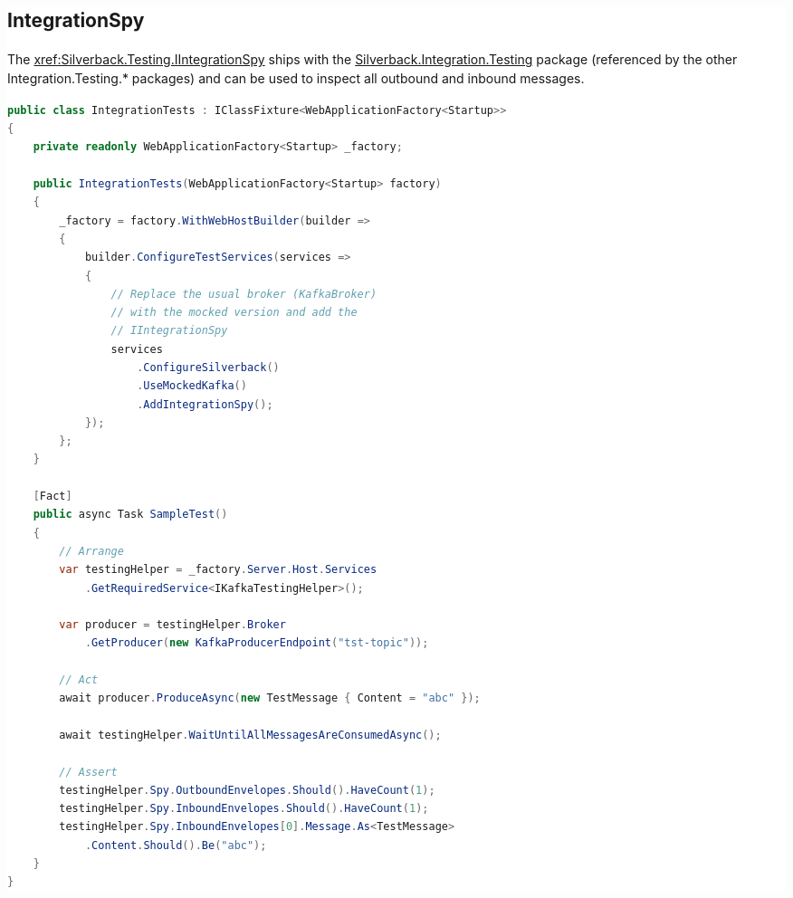## IntegrationSpy

The <xref:Silverback.Testing.IIntegrationSpy> ships with the [Silverback.Integration.Testing](https://www.nuget.org/packages/Silverback.Integration.Testing) package (referenced by the other Integration.Testing.* packages) and can be used to inspect all outbound and inbound messages.

```csharp
public class IntegrationTests : IClassFixture<WebApplicationFactory<Startup>>
{
    private readonly WebApplicationFactory<Startup> _factory;

    public IntegrationTests(WebApplicationFactory<Startup> factory)
    {
        _factory = factory.WithWebHostBuilder(builder =>
        {
            builder.ConfigureTestServices(services =>
            {
                // Replace the usual broker (KafkaBroker)
                // with the mocked version and add the
                // IIntegrationSpy
                services
                    .ConfigureSilverback()
                    .UseMockedKafka()
                    .AddIntegrationSpy();
            });
        };
    }

    [Fact]
    public async Task SampleTest()
    {
        // Arrange
        var testingHelper = _factory.Server.Host.Services
            .GetRequiredService<IKafkaTestingHelper>();

        var producer = testingHelper.Broker
            .GetProducer(new KafkaProducerEndpoint("tst-topic"));

        // Act
        await producer.ProduceAsync(new TestMessage { Content = "abc" });

        await testingHelper.WaitUntilAllMessagesAreConsumedAsync();

        // Assert
        testingHelper.Spy.OutboundEnvelopes.Should().HaveCount(1);
        testingHelper.Spy.InboundEnvelopes.Should().HaveCount(1);
        testingHelper.Spy.InboundEnvelopes[0].Message.As<TestMessage>
            .Content.Should().Be("abc");
    }
}
```

